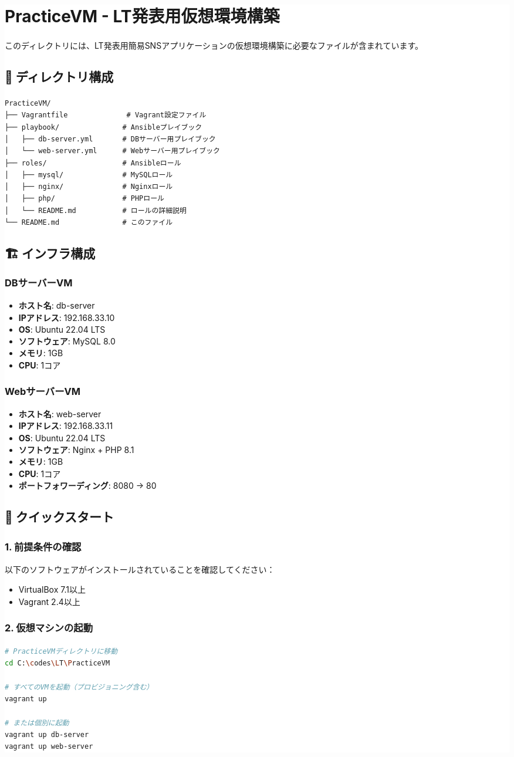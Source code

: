 # PracticeVM - LT発表用仮想環境構築

このディレクトリには、LT発表用簡易SNSアプリケーションの仮想環境構築に必要なファイルが含まれています。

## 📁 ディレクトリ構成

```
PracticeVM/
├── Vagrantfile              # Vagrant設定ファイル
├── playbook/               # Ansibleプレイブック
│   ├── db-server.yml       # DBサーバー用プレイブック
│   └── web-server.yml      # Webサーバー用プレイブック
├── roles/                  # Ansibleロール
│   ├── mysql/              # MySQLロール
│   ├── nginx/              # Nginxロール
│   ├── php/                # PHPロール
│   └── README.md           # ロールの詳細説明
└── README.md               # このファイル
```

## 🏗️ インフラ構成

### DBサーバーVM
- **ホスト名**: db-server
- **IPアドレス**: 192.168.33.10
- **OS**: Ubuntu 22.04 LTS
- **ソフトウェア**: MySQL 8.0
- **メモリ**: 1GB
- **CPU**: 1コア

### WebサーバーVM
- **ホスト名**: web-server
- **IPアドレス**: 192.168.33.11
- **OS**: Ubuntu 22.04 LTS
- **ソフトウェア**: Nginx + PHP 8.1
- **メモリ**: 1GB
- **CPU**: 1コア
- **ポートフォワーディング**: 8080 → 80

## 🚀 クイックスタート

### 1. 前提条件の確認
以下のソフトウェアがインストールされていることを確認してください：

- VirtualBox 7.1以上
- Vagrant 2.4以上

### 2. 仮想マシンの起動
```bash
# PracticeVMディレクトリに移動
cd C:\codes\LT\PracticeVM

# すべてのVMを起動（プロビジョニング含む）
vagrant up

# または個別に起動
vagrant up db-server
vagrant up web-server
```
